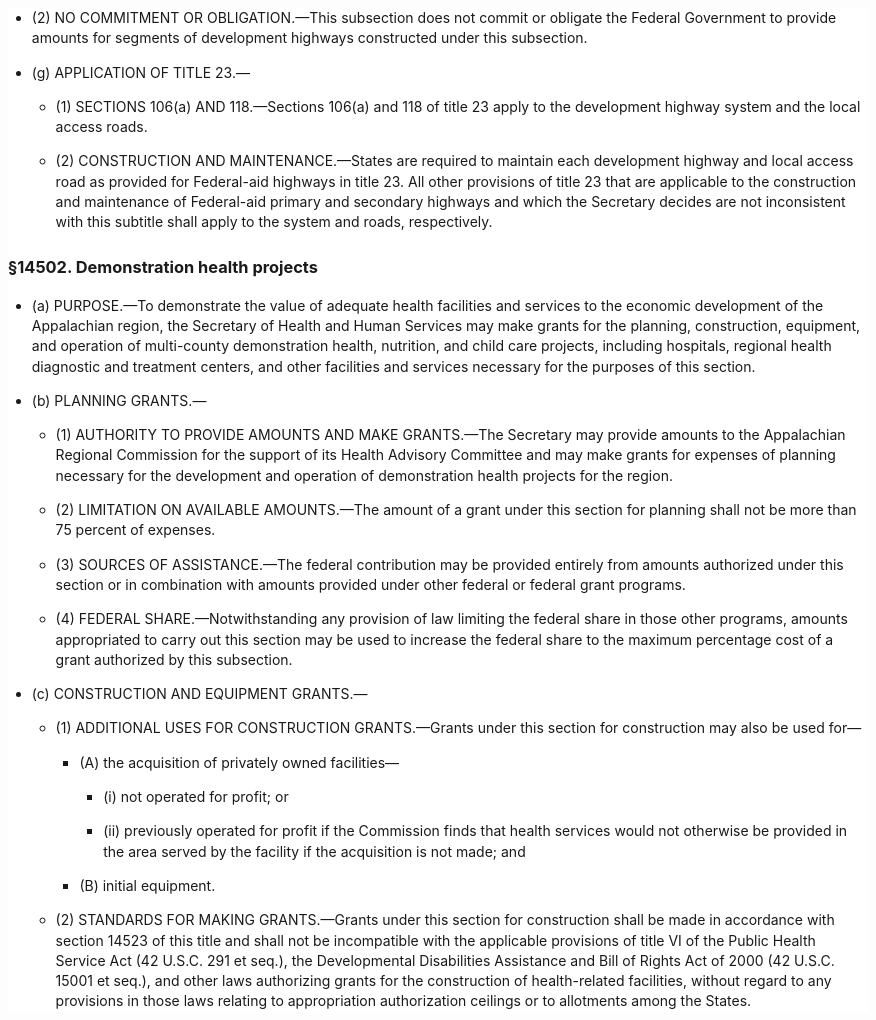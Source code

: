   * (2) NO COMMITMENT OR OBLIGATION.—This subsection does not commit or obligate the Federal Government to provide amounts for segments of development highways constructed under this subsection.


* (g) APPLICATION OF TITLE 23.—

  * (1) SECTIONS 106(a) AND 118.—Sections 106(a) and 118 of title 23 apply to the development highway system and the local access roads.

  * (2) CONSTRUCTION AND MAINTENANCE.—States are required to maintain each development highway and local access road as provided for Federal-aid highways in title 23. All other provisions of title 23 that are applicable to the construction and maintenance of Federal-aid primary and secondary highways and which the Secretary decides are not inconsistent with this subtitle shall apply to the system and roads, respectively.

### §14502. Demonstration health projects
* (a) PURPOSE.—To demonstrate the value of adequate health facilities and services to the economic development of the Appalachian region, the Secretary of Health and Human Services may make grants for the planning, construction, equipment, and operation of multi-county demonstration health, nutrition, and child care projects, including hospitals, regional health diagnostic and treatment centers, and other facilities and services necessary for the purposes of this section.

* (b) PLANNING GRANTS.—

  * (1) AUTHORITY TO PROVIDE AMOUNTS AND MAKE GRANTS.—The Secretary may provide amounts to the Appalachian Regional Commission for the support of its Health Advisory Committee and may make grants for expenses of planning necessary for the development and operation of demonstration health projects for the region.

  * (2) LIMITATION ON AVAILABLE AMOUNTS.—The amount of a grant under this section for planning shall not be more than 75 percent of expenses.

  * (3) SOURCES OF ASSISTANCE.—The federal contribution may be provided entirely from amounts authorized under this section or in combination with amounts provided under other federal or federal grant programs.

  * (4) FEDERAL SHARE.—Notwithstanding any provision of law limiting the federal share in those other programs, amounts appropriated to carry out this section may be used to increase the federal share to the maximum percentage cost of a grant authorized by this subsection.


* (c) CONSTRUCTION AND EQUIPMENT GRANTS.—

  * (1) ADDITIONAL USES FOR CONSTRUCTION GRANTS.—Grants under this section for construction may also be used for—

    * (A) the acquisition of privately owned facilities—

      * (i) not operated for profit; or

      * (ii) previously operated for profit if the Commission finds that health services would not otherwise be provided in the area served by the facility if the acquisition is not made; and


    * (B) initial equipment.


  * (2) STANDARDS FOR MAKING GRANTS.—Grants under this section for construction shall be made in accordance with section 14523 of this title and shall not be incompatible with the applicable provisions of title VI of the Public Health Service Act (42 U.S.C. 291 et seq.), the Developmental Disabilities Assistance and Bill of Rights Act of 2000 (42 U.S.C. 15001 et seq.), and other laws authorizing grants for the construction of health-related facilities, without regard to any provisions in those laws relating to appropriation authorization ceilings or to allotments among the States.
